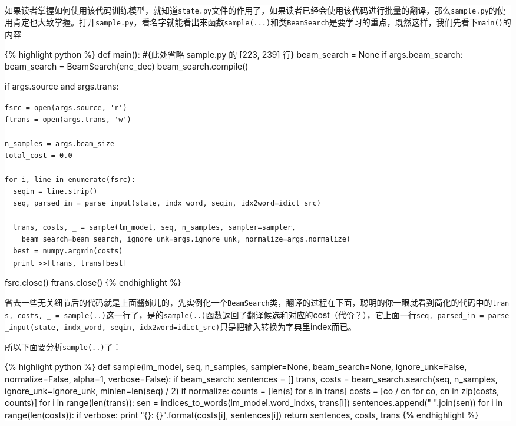 如果读者掌握如何使用该代码训练模型，就知道`state.py`文件的作用了，如果读者已经会使用该代码进行批量的翻译，那么`sample.py`的使用肯定也大致掌握。打开`sample.py`，看名字就能看出来函数`sample(...)`和类`BeamSearch`是要学习的重点，既然这样，我们先看下`main()`的内容

{% highlight python %}
def main():
  #{此处省略 sample.py 的 [223, 239] 行}
  beam_search = None
  if args.beam_search:
    beam_search = BeamSearch(enc_dec)
    beam_search.compile()

  if args.source and args.trans:

    fsrc = open(args.source, 'r')
    ftrans = open(args.trans, 'w')

    n_samples = args.beam_size
    total_cost = 0.0

    for i, line in enumerate(fsrc):
      seqin = line.strip()
      seq, parsed_in = parse_input(state, indx_word, seqin, idx2word=idict_src)

      trans, costs, _ = sample(lm_model, seq, n_samples, sampler=sampler,
        beam_search=beam_search, ignore_unk=args.ignore_unk, normalize=args.normalize)
      best = numpy.argmin(costs)
      print >>ftrans, trans[best]

  fsrc.close()
  ftrans.close()
{% endhighlight %}

省去一些无关细节后的代码就是上面酱婶儿的，先实例化一个`BeamSearch`类，翻译的过程在下面，聪明的你一眼就看到简化的代码中的`trans, costs, _ = sample(..)`这一行了，是的`sample(..)`函数返回了翻译候选和对应的cost（代价？），它上面一行`seq, parsed_in = parse_input(state, indx_word, seqin, idx2word=idict_src)`只是把输入转换为字典里index而已。

所以下面要分析`sample(..)`了：

{% highlight python %}
def sample(lm_model, seq, n_samples,
        sampler=None, beam_search=None,
        ignore_unk=False, normalize=False,
        alpha=1, verbose=False):
    if beam_search:
        sentences = []
        trans, costs = beam_search.search(seq, n_samples,
                ignore_unk=ignore_unk, minlen=len(seq) / 2)
        if normalize:
            counts = [len(s) for s in trans]
            costs = [co / cn for co, cn in zip(costs, counts)]
        for i in range(len(trans)):
            sen = indices_to_words(lm_model.word_indxs, trans[i])
            sentences.append(" ".join(sen))
        for i in range(len(costs)):
            if verbose:
                print "{}: {}".format(costs[i], sentences[i])
        return sentences, costs, trans
{% endhighlight %}


[encdec.py&sample.py]: https://github.com/PolarLion/polarlion_post3_sources